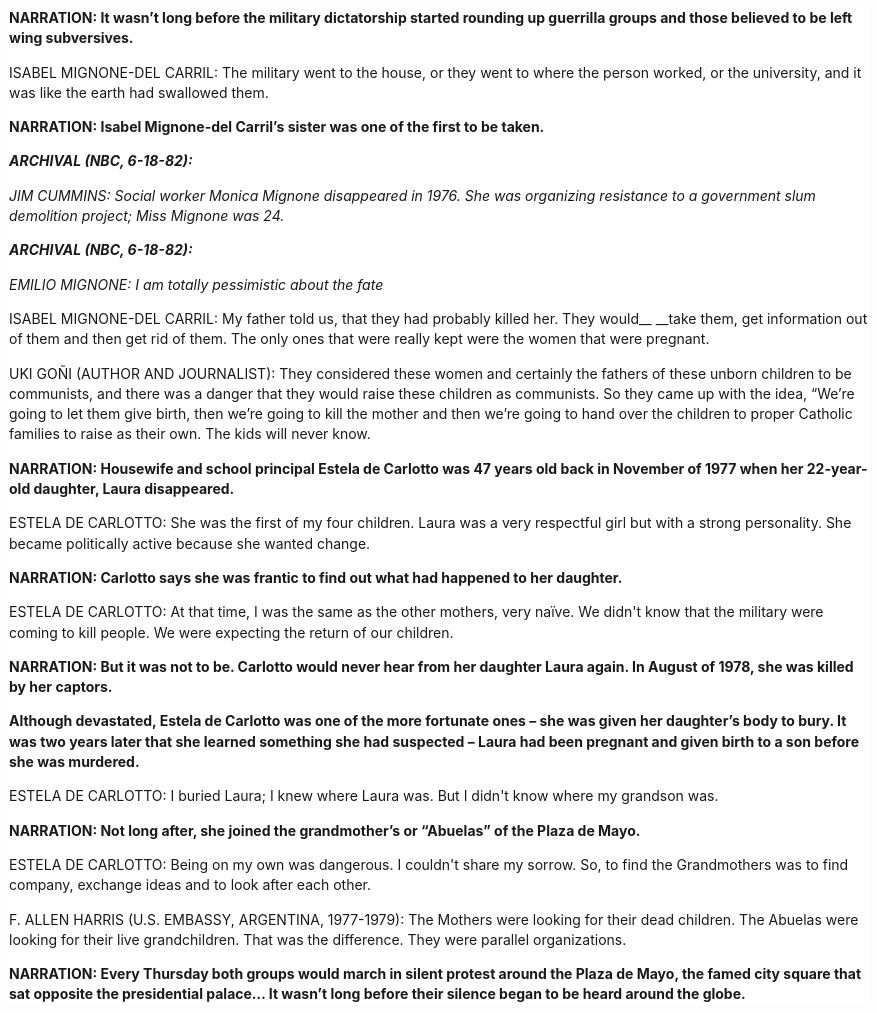 **NARRATION: It wasn’t long before the military dictatorship started rounding up guerrilla groups and those believed to be left wing subversives.**

ISABEL MIGNONE-DEL CARRIL: The military went to the house, or they went to where the person worked, or the university, and it was like the earth had swallowed them.

**NARRATION: Isabel Mignone-del Carril’s sister was one of the first to be taken.**

___ARCHIVAL (NBC, 6-18-82):___

_JIM CUMMINS: Social worker Monica Mignone disappeared in 1976. She was organizing resistance to a government slum demolition project; Miss Mignone was 24._

___ARCHIVAL (NBC, 6-18-82):___

_EMILIO MIGNONE: I am totally pessimistic about the fate_

ISABEL MIGNONE-DEL CARRIL: My father told us, that they had probably killed her. They would__ __take them, get information out of them and then get rid of them. The only ones that were really kept were the women that were pregnant.

UKI GOÑI (AUTHOR AND JOURNALIST): They considered these women and certainly the fathers of these unborn children to be communists, and there was a danger that they would raise these children as communists. So they came up with the idea, “We’re going to let them give birth, then we’re going to kill the mother and then we’re going to hand over the children to proper Catholic families to raise as their own. The kids will never know.

**NARRATION: Housewife and school principal Estela de Carlotto was 47 years old back in November of 1977 when her 22-year-old daughter, Laura disappeared.**

ESTELA DE CARLOTTO: She was the first of my four children. Laura was a very respectful girl but with a strong personality. She became politically active because she wanted change.

**NARRATION: Carlotto says she was frantic to find out what had happened to her daughter.**

ESTELA DE CARLOTTO: At that time, I was the same as the other mothers, very naïve. We didn't know that the military were coming to kill people. We were expecting the return of our children.

**NARRATION: But it was not to be. Carlotto would never hear from her daughter Laura again. In August of 1978, she was killed by her captors.**

**Although devastated, Estela de Carlotto was one of the more fortunate ones – she was given her daughter’s body to bury. It was two years later that she learned something she had suspected – Laura had been pregnant and given birth to a son before she was murdered.**

ESTELA DE CARLOTTO: I buried Laura; I knew where Laura was. But I didn't know where my grandson was.

**NARRATION: Not long after, she joined the grandmother’s or “Abuelas” of the Plaza de Mayo.**

ESTELA DE CARLOTTO: Being on my own was dangerous. I couldn't share my sorrow. So, to find the Grandmothers was to find company, exchange ideas and to look after each other.

F. ALLEN HARRIS (U.S. EMBASSY, ARGENTINA, 1977-1979): The Mothers were looking for their dead children. The Abuelas were looking for their live grandchildren. That was the difference. They were parallel organizations.

**NARRATION: Every Thursday both groups would march in silent protest around the Plaza de Mayo, the famed city square that sat opposite the presidential palace… It wasn’t long before their silence began to be heard around the globe.**

